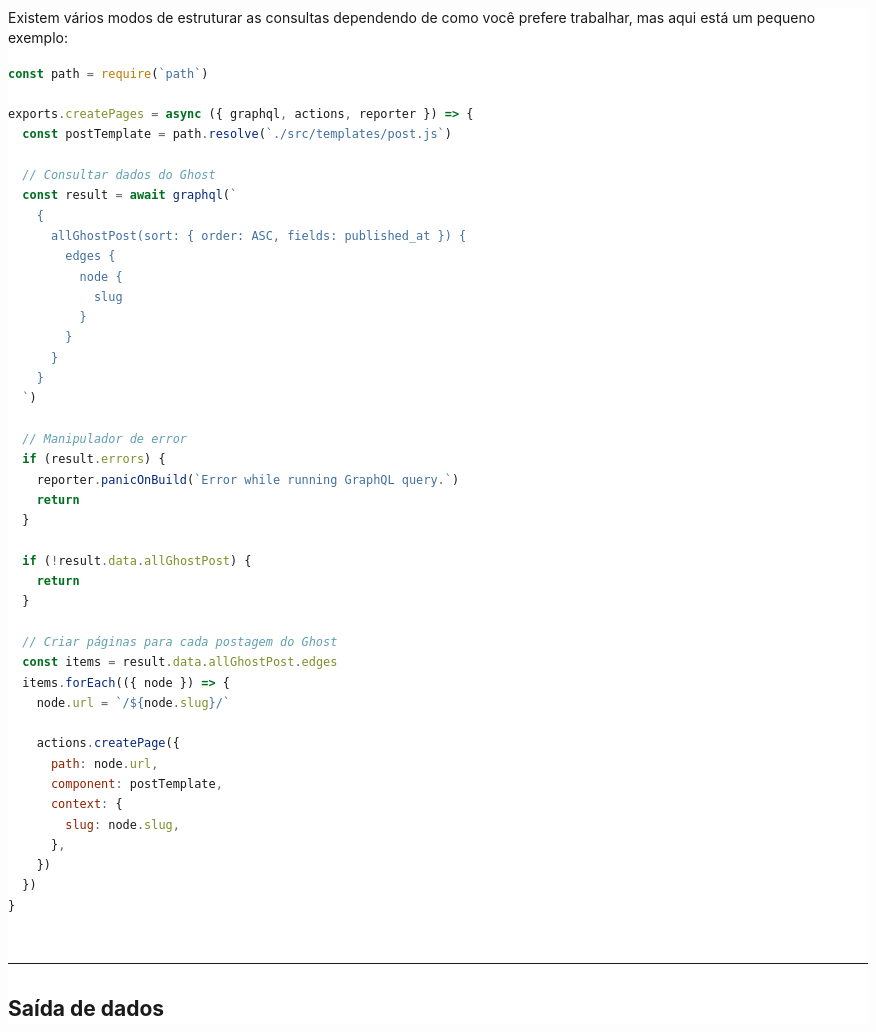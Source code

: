 Existem vários modos de estruturar as consultas dependendo de como você prefere trabalhar, mas aqui está um pequeno exemplo:

```javascript:title=gatsby-node.js
const path = require(`path`)

exports.createPages = async ({ graphql, actions, reporter }) => {
  const postTemplate = path.resolve(`./src/templates/post.js`)

  // Consultar dados do Ghost
  const result = await graphql(`
    {
      allGhostPost(sort: { order: ASC, fields: published_at }) {
        edges {
          node {
            slug
          }
        }
      }
    }
  `)

  // Manipulador de error
  if (result.errors) {
    reporter.panicOnBuild(`Error while running GraphQL query.`)
    return
  }

  if (!result.data.allGhostPost) {
    return
  }

  // Criar páginas para cada postagem do Ghost
  const items = result.data.allGhostPost.edges
  items.forEach(({ node }) => {
    node.url = `/${node.slug}/`

    actions.createPage({
      path: node.url,
      component: postTemplate,
      context: {
        slug: node.slug,
      },
    })
  })
}
```

&nbsp;

---

## Saída de dados
